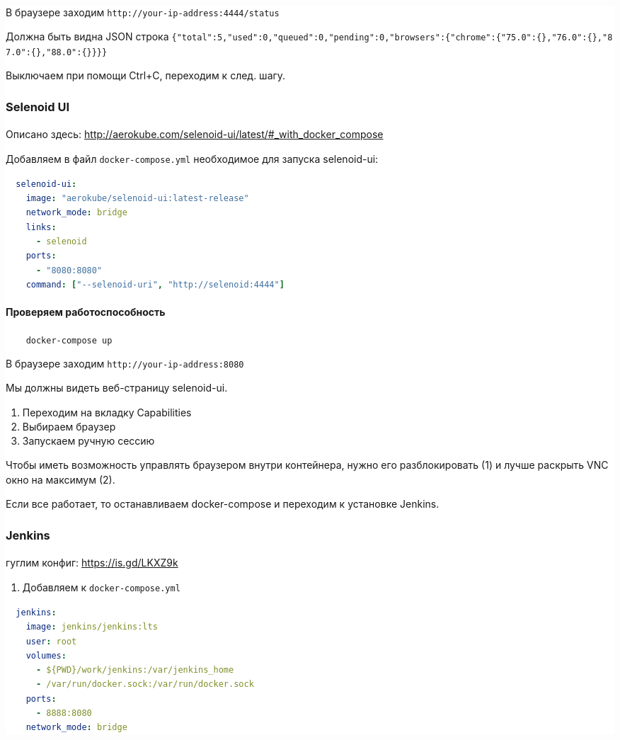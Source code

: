 В браузере заходим `http://your-ip-address:4444/status`

Должна быть видна JSON строка `{"total":5,"used":0,"queued":0,"pending":0,"browsers":{"chrome":{"75.0":{},"76.0":{},"87.0":{},"88.0":{}}}}`

Выключаем при помощи Ctrl+C, переходим к след. шагу.

### Selenoid UI

Описано здесь: http://aerokube.com/selenoid-ui/latest/#_with_docker_compose

Добавляем в файл `docker-compose.yml` необходимое для запуска selenoid-ui:

```yaml
  selenoid-ui:
    image: "aerokube/selenoid-ui:latest-release"
    network_mode: bridge
    links:
      - selenoid
    ports:
      - "8080:8080"
    command: ["--selenoid-uri", "http://selenoid:4444"]
```
#### Проверяем работоспособность

```bash
    docker-compose up
```
В браузере заходим `http://your-ip-address:8080`

Мы должны видеть веб-страницу selenoid-ui.

1. Переходим на вкладку Capabilities
2. Выбираем браузер
3. Запускаем ручную сессию

Чтобы иметь возможность управлять браузером внутри контейнера, нужно его разблокировать (1) и лучше раскрыть VNC окно на максимум (2).

Если все работает, то останавливаем docker-compose и переходим к установке Jenkins.  

### Jenkins

гуглим конфиг: https://is.gd/LKXZ9k

1. Добавляем к `docker-compose.yml`

```yaml
  jenkins:
    image: jenkins/jenkins:lts
    user: root
    volumes:
      - ${PWD}/work/jenkins:/var/jenkins_home
      - /var/run/docker.sock:/var/run/docker.sock
    ports:
      - 8888:8080
    network_mode: bridge
```
